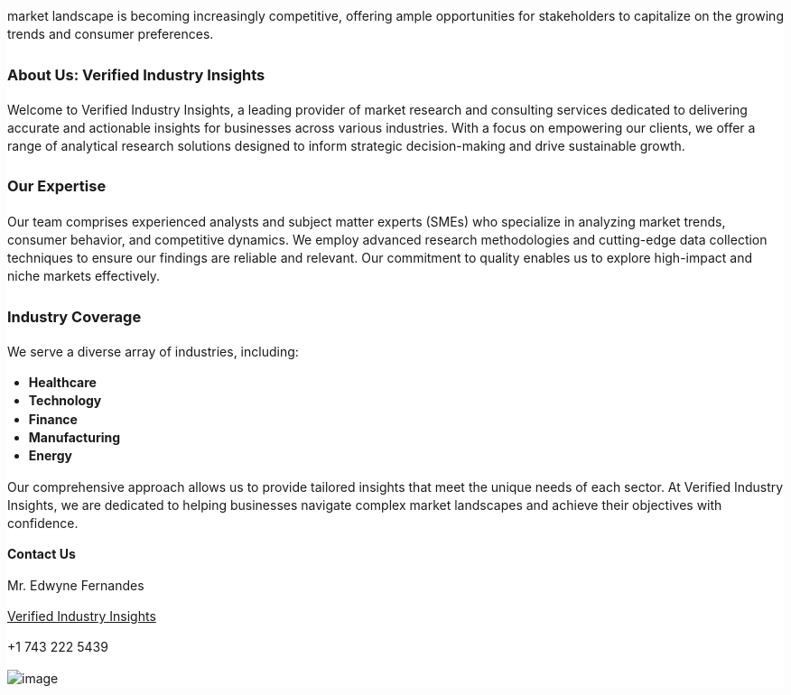 market landscape is becoming increasingly competitive, offering ample opportunities for stakeholders to capitalize on the growing trends and consumer preferences.</p><h3>About Us: Verified Industry Insights</h3><p>Welcome to Verified Industry Insights, a leading provider of market research and consulting services dedicated to delivering accurate and actionable insights for businesses across various industries. With a focus on empowering our clients, we offer a range of analytical research solutions designed to inform strategic decision-making and drive sustainable growth.</p><h3>Our Expertise</h3><p>Our team comprises experienced analysts and subject matter experts (SMEs) who specialize in analyzing market trends, consumer behavior, and competitive dynamics. We employ advanced research methodologies and cutting-edge data collection techniques to ensure our findings are reliable and relevant. Our commitment to quality enables us to explore high-impact and niche markets effectively.</p><h3>Industry Coverage</h3><p>We serve a diverse array of industries, including:</p><ul><li><strong>Healthcare</strong></li><li><strong>Technology</strong></li><li><strong>Finance</strong></li><li><strong>Manufacturing</strong></li><li><strong>Energy</strong></li></ul><p>Our comprehensive approach allows us to provide tailored insights that meet the unique needs of each sector. At Verified Industry Insights, we are dedicated to helping businesses navigate complex market landscapes and achieve their objectives with confidence.</p><p><strong>Contact Us</strong></p><p>Mr. Edwyne Fernandes</p><p><a href="https://www.verifiedindustryinsights.com/">Verified Industry Insights</a></p><p>+1 743 222 5439</p>
![image](https://github.com/user-attachments/assets/bef34e27-8a54-49e4-a2d4-e47ce8bf2419)
